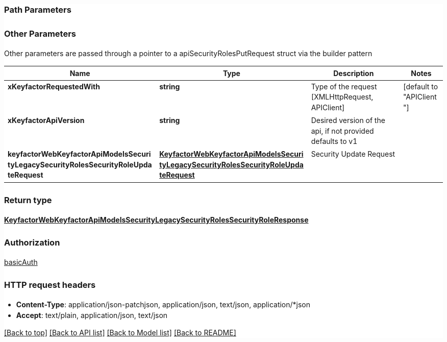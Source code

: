 ### Path Parameters



### Other Parameters

Other parameters are passed through a pointer to a apiSecurityRolesPutRequest struct via the builder pattern


Name | Type | Description  | Notes
------------- | ------------- | ------------- | -------------
 **xKeyfactorRequestedWith** | **string** | Type of the request [XMLHttpRequest, APIClient] | [default to &quot;APIClient&quot;]
 **xKeyfactorApiVersion** | **string** | Desired version of the api, if not provided defaults to v1 | 
 **keyfactorWebKeyfactorApiModelsSecurityLegacySecurityRolesSecurityRoleUpdateRequest** | [**KeyfactorWebKeyfactorApiModelsSecurityLegacySecurityRolesSecurityRoleUpdateRequest**](KeyfactorWebKeyfactorApiModelsSecurityLegacySecurityRolesSecurityRoleUpdateRequest.md) | Security Update Request | 

### Return type

[**KeyfactorWebKeyfactorApiModelsSecurityLegacySecurityRolesSecurityRoleResponse**](KeyfactorWebKeyfactorApiModelsSecurityLegacySecurityRolesSecurityRoleResponse.md)

### Authorization

[basicAuth](../README.md#Configuration)

### HTTP request headers

- **Content-Type**: application/json-patchjson, application/json, text/json, application/*json
- **Accept**: text/plain, application/json, text/json

[[Back to top]](#) [[Back to API list]](../README.md#documentation-for-api-endpoints)
[[Back to Model list]](../README.md#documentation-for-models)
[[Back to README]](../README.md)


